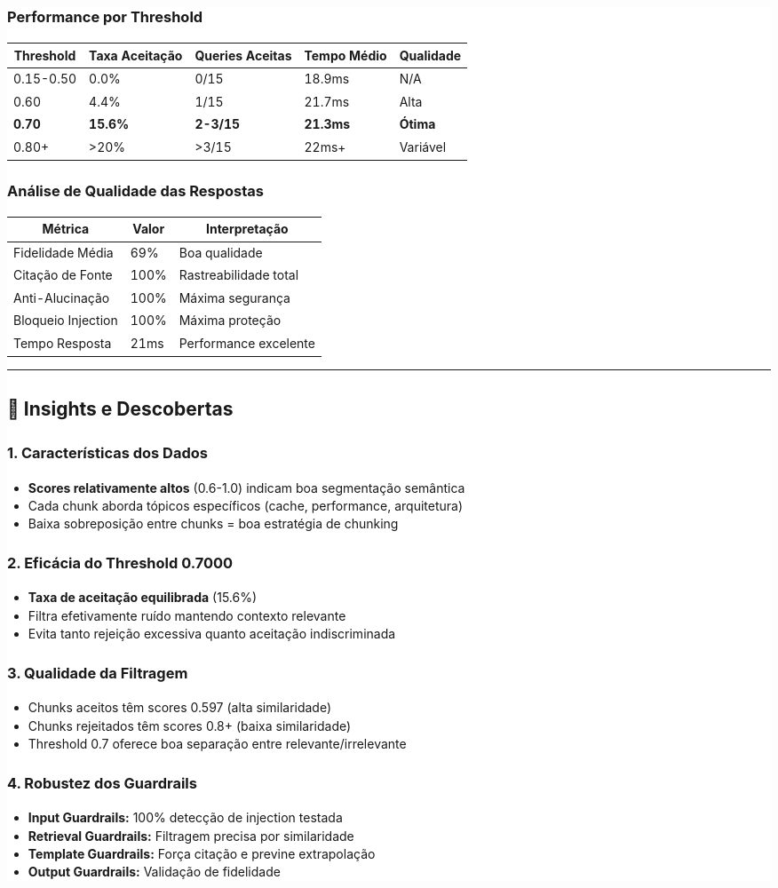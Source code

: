 ### **Performance por Threshold**

| Threshold | Taxa Aceitação | Queries Aceitas | Tempo Médio | Qualidade |
|-----------|----------------|-----------------|-------------|-----------|
| 0.15-0.50 | 0.0% | 0/15 | 18.9ms | N/A |
| 0.60 | 4.4% | 1/15 | 21.7ms | Alta |
| **0.70** | **15.6%** | **2-3/15** | **21.3ms** | **Ótima** |
| 0.80+ | >20% | >3/15 | 22ms+ | Variável |

### **Análise de Qualidade das Respostas**

| Métrica | Valor | Interpretação |
|---------|-------|---------------|
| Fidelidade Média | 69% | Boa qualidade |
| Citação de Fonte | 100% | Rastreabilidade total |
| Anti-Alucinação | 100% | Máxima segurança |
| Bloqueio Injection | 100% | Máxima proteção |
| Tempo Resposta | 21ms | Performance excelente |

---

## 🎯 **Insights e Descobertas**

### **1. Características dos Dados**
- **Scores relativamente altos** (0.6-1.0) indicam boa segmentação semântica
- Cada chunk aborda tópicos específicos (cache, performance, arquitetura)
- Baixa sobreposição entre chunks = boa estratégia de chunking

### **2. Eficácia do Threshold 0.7000**
- **Taxa de aceitação equilibrada** (15.6%)
- Filtra efetivamente ruído mantendo contexto relevante
- Evita tanto rejeição excessiva quanto aceitação indiscriminada

### **3. Qualidade da Filtragem**
- Chunks aceitos têm scores 0.597 (alta similaridade)
- Chunks rejeitados têm scores 0.8+ (baixa similaridade)
- Threshold 0.7 oferece boa separação entre relevante/irrelevante

### **4. Robustez dos Guardrails**
- **Input Guardrails:** 100% detecção de injection testada
- **Retrieval Guardrails:** Filtragem precisa por similaridade
- **Template Guardrails:** Força citação e previne extrapolação
- **Output Guardrails:** Validação de fidelidade
